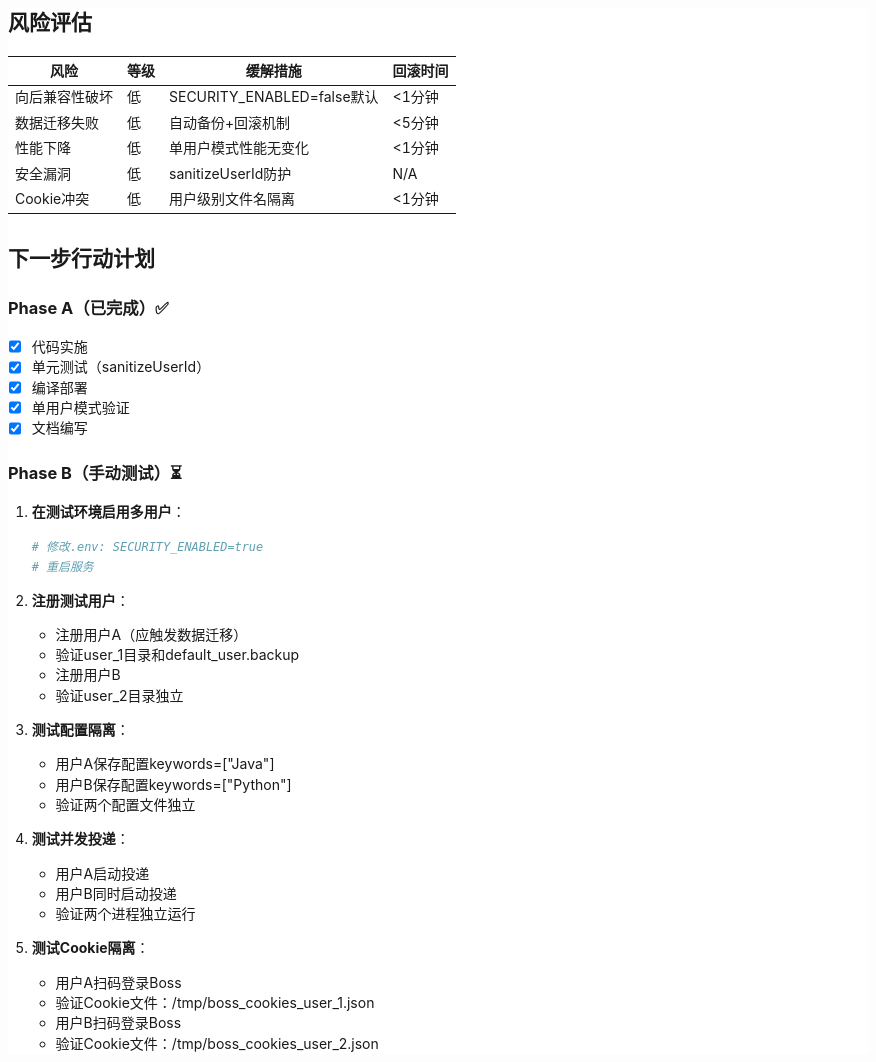 ## 风险评估

| 风险 | 等级 | 缓解措施 | 回滚时间 |
|------|------|---------|---------|
| 向后兼容性破坏 | 低 | SECURITY_ENABLED=false默认 | <1分钟 |
| 数据迁移失败 | 低 | 自动备份+回滚机制 | <5分钟 |
| 性能下降 | 低 | 单用户模式性能无变化 | <1分钟 |
| 安全漏洞 | 低 | sanitizeUserId防护 | N/A |
| Cookie冲突 | 低 | 用户级别文件名隔离 | <1分钟 |

## 下一步行动计划

### Phase A（已完成）✅

- [x] 代码实施
- [x] 单元测试（sanitizeUserId）
- [x] 编译部署
- [x] 单用户模式验证
- [x] 文档编写

### Phase B（手动测试）⏳

1. **在测试环境启用多用户**：
   ```bash
   # 修改.env: SECURITY_ENABLED=true
   # 重启服务
   ```

2. **注册测试用户**：
   - 注册用户A（应触发数据迁移）
   - 验证user_1目录和default_user.backup
   - 注册用户B
   - 验证user_2目录独立

3. **测试配置隔离**：
   - 用户A保存配置keywords=["Java"]
   - 用户B保存配置keywords=["Python"]
   - 验证两个配置文件独立

4. **测试并发投递**：
   - 用户A启动投递
   - 用户B同时启动投递
   - 验证两个进程独立运行

5. **测试Cookie隔离**：
   - 用户A扫码登录Boss
   - 验证Cookie文件：/tmp/boss_cookies_user_1.json
   - 用户B扫码登录Boss
   - 验证Cookie文件：/tmp/boss_cookies_user_2.json
